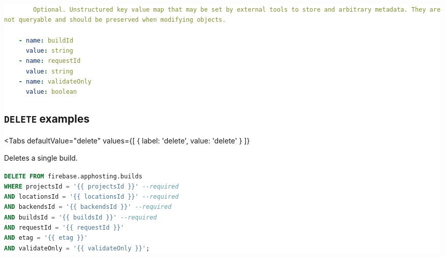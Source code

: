 ```yaml
        Optional. Unstructured key value map that may be set by external tools to store and arbitrary metadata. They are not queryable and should be preserved when modifying objects.
        
    - name: buildId
      value: string
    - name: requestId
      value: string
    - name: validateOnly
      value: boolean
```
</TabItem>
</Tabs>


## `DELETE` examples

<Tabs
    defaultValue="delete"
    values={[
        { label: 'delete', value: 'delete' }
    ]}
>
<TabItem value="delete">

Deletes a single build.

```sql
DELETE FROM firebase.apphosting.builds
WHERE projectsId = '{{ projectsId }}' --required
AND locationsId = '{{ locationsId }}' --required
AND backendsId = '{{ backendsId }}' --required
AND buildsId = '{{ buildsId }}' --required
AND requestId = '{{ requestId }}'
AND etag = '{{ etag }}'
AND validateOnly = '{{ validateOnly }}';
```
</TabItem>
</Tabs>
